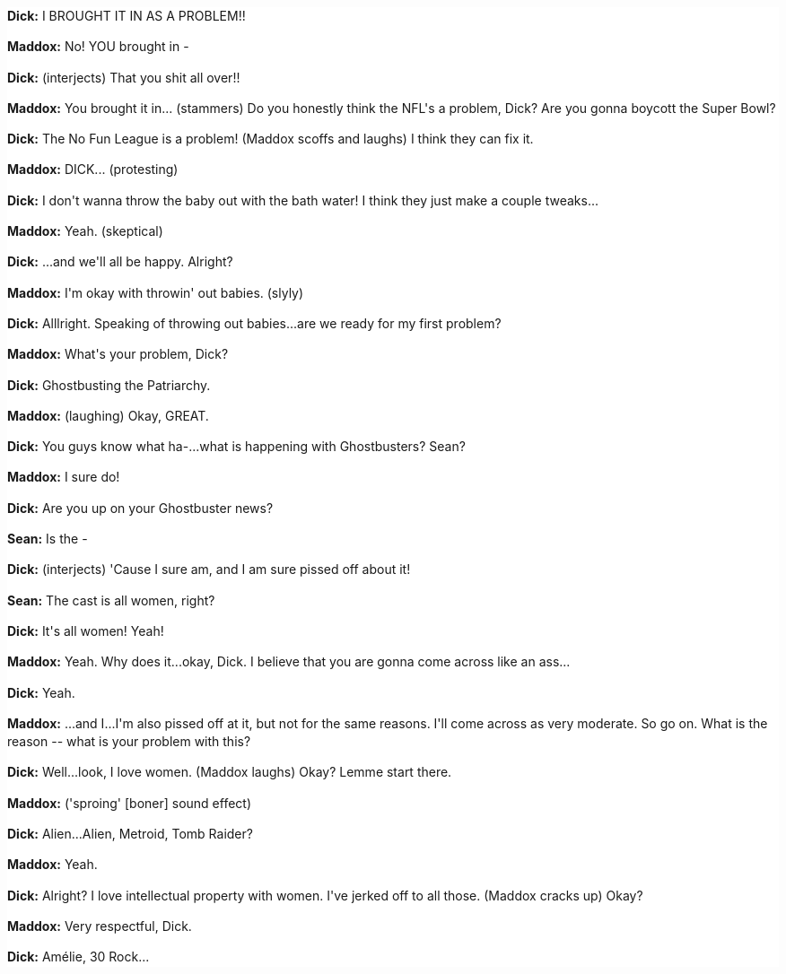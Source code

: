 **Dick:** I BROUGHT IT IN AS A PROBLEM!!

**Maddox:** No! YOU brought in -

**Dick:** (interjects) That you shit all over!!

**Maddox:** You brought it in... (stammers) Do you honestly think the NFL's a problem, Dick? Are you gonna boycott the Super Bowl?

**Dick:** The No Fun League is a problem! (Maddox scoffs and laughs) I think they can fix it.

**Maddox:** DICK... (protesting)

**Dick:** I don't wanna throw the baby out with the bath water! I think they just make a couple tweaks...

**Maddox:** Yeah. (skeptical)

**Dick:** ...and we'll all be happy. Alright?

**Maddox:** I'm okay with throwin' out babies. (slyly)

**Dick:** Alllright. Speaking of throwing out babies...are we ready for my first problem?

**Maddox:** What's your problem, Dick?

**Dick:** Ghostbusting the Patriarchy.

**Maddox:** (laughing) Okay, GREAT.

**Dick:** You guys know what ha-...what is happening with Ghostbusters? Sean?

**Maddox:** I sure do!

**Dick:** Are you up on your Ghostbuster news?

**Sean:** Is the -

**Dick:** (interjects) 'Cause I sure am, and I am sure pissed off about it!

**Sean:** The cast is all women, right?

**Dick:** It's all women! Yeah!

**Maddox:** Yeah. Why does it...okay, Dick. I believe that you are gonna come across like an ass...

**Dick:** Yeah.

**Maddox:** ...and I...I'm also pissed off at it, but not for the same reasons. I'll come across as very moderate. So go on. What is the reason -- what is your problem with this?

**Dick:** Well...look, I love women. (Maddox laughs) Okay? Lemme start there.

**Maddox:** ('sproing' [boner] sound effect)

**Dick:** Alien...Alien, Metroid, Tomb Raider?

**Maddox:** Yeah.

**Dick:** Alright? I love intellectual property with women. I've jerked off to all those. (Maddox cracks up) Okay?

**Maddox:** Very respectful, Dick.

**Dick:** Amélie, 30 Rock...
